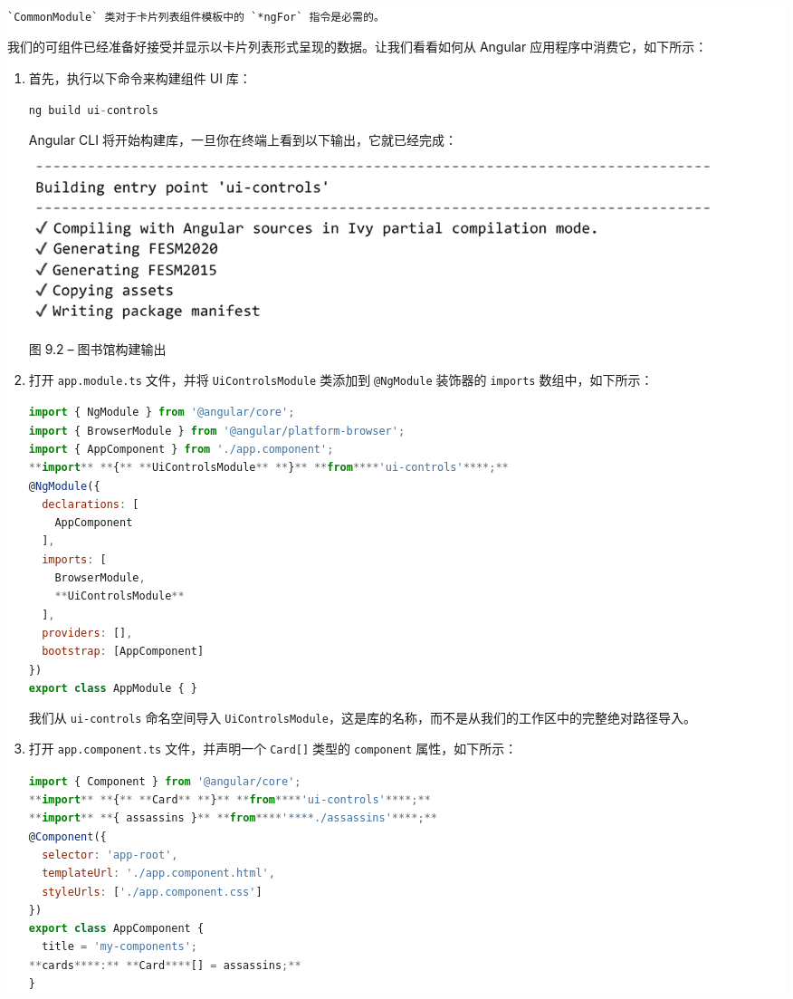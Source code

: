     `CommonModule` 类对于卡片列表组件模板中的 `*ngFor` 指令是必需的。

我们的可组件已经准备好接受并显示以卡片列表形式呈现的数据。让我们看看如何从 Angular 应用程序中消费它，如下所示：

1.  首先，执行以下命令来构建组件 UI 库：

    ```js
    ng build ui-controls 
    ```

    Angular CLI 将开始构建库，一旦你在终端上看到以下输出，它就已经完成：

    ![包含表格的图片 自动生成的描述](img/B18465_09_02.png)

    图 9.2 – 图书馆构建输出

1.  打开 `app.module.ts` 文件，并将 `UiControlsModule` 类添加到 `@NgModule` 装饰器的 `imports` 数组中，如下所示：

    ```js
    import { NgModule } from '@angular/core';
    import { BrowserModule } from '@angular/platform-browser';
    import { AppComponent } from './app.component';
    **import** **{** **UiControlsModule** **}** **from****'ui-controls'****;**
    @NgModule({
      declarations: [
        AppComponent
      ],
      imports: [
        BrowserModule,
        **UiControlsModule**
      ],
      providers: [],
      bootstrap: [AppComponent]
    })
    export class AppModule { } 
    ```

    我们从 `ui-controls` 命名空间导入 `UiControlsModule`，这是库的名称，而不是从我们的工作区中的完整绝对路径导入。

1.  打开 `app.component.ts` 文件，并声明一个 `Card[]` 类型的 `component` 属性，如下所示：

    ```js
    import { Component } from '@angular/core';
    **import** **{** **Card** **}** **from****'ui-controls'****;**
    **import** **{ assassins }** **from****'****./assassins'****;**
    @Component({
      selector: 'app-root',
      templateUrl: './app.component.html',
      styleUrls: ['./app.component.css']
    })
    export class AppComponent {
      title = 'my-components';
    **cards****:** **Card****[] = assassins;**
    } 
    ```

